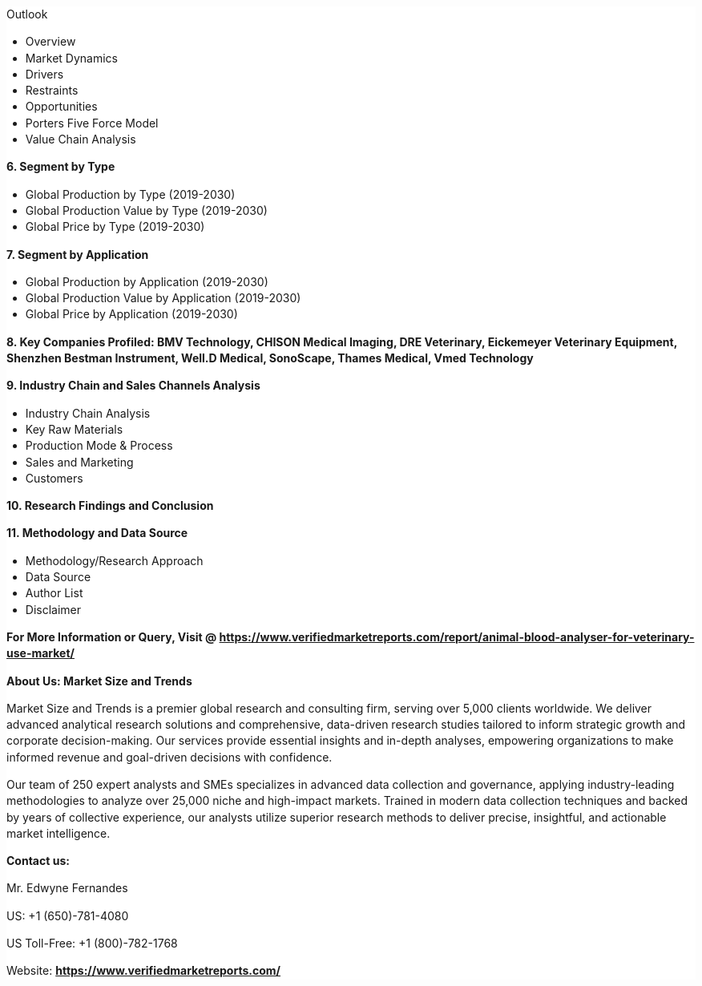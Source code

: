 Outlook</strong></p><ul><li>Overview</li><li>Market Dynamics</li><li>Drivers</li><li>Restraints</li><li>Opportunities</li><li>Porters Five Force Model</li><li>Value Chain Analysis&nbsp;</li></ul><p><strong>6. Segment by Type</strong></p><ul><li>Global Production by Type (2019-2030)</li><li>Global Production Value by Type (2019-2030)</li><li>Global Price by Type (2019-2030)</li></ul><p><strong>7. Segment by Application</strong></p><ul><li>Global Production by Application (2019-2030)</li><li>Global Production Value by Application (2019-2030)</li><li>Global Price by Application (2019-2030)</li></ul><p><strong>8. Key Companies Profiled: BMV Technology, CHISON Medical Imaging, DRE Veterinary, Eickemeyer Veterinary Equipment, Shenzhen Bestman Instrument, Well.D Medical, SonoScape, Thames Medical, Vmed Technology</strong></p><p><strong>9. Industry Chain and Sales Channels Analysis</strong></p><ul><li>Industry Chain Analysis</li><li>Key Raw Materials</li><li>Production Mode &amp; Process</li><li>Sales and Marketing</li><li>Customers</li></ul><p><strong>10. Research Findings and Conclusion</strong></p><p><strong>11. Methodology and Data Source</strong></p><ul><li>Methodology/Research Approach</li><li>Data Source</li><li>Author List</li><li>Disclaimer</li></ul></p><p><strong>For More Information or Query, Visit @ <a href="https://www.verifiedmarketreports.com/report/animal-blood-analyser-for-veterinary-use-market/">https://www.verifiedmarketreports.com/report/animal-blood-analyser-for-veterinary-use-market/</a></strong></p><p><strong>About Us: Market Size and Trends</strong></p><p>Market Size and Trends is a premier global research and consulting firm, serving over 5,000 clients worldwide. We deliver advanced analytical research solutions and comprehensive, data-driven research studies tailored to inform strategic growth and corporate decision-making. Our services provide essential insights and in-depth analyses, empowering organizations to make informed revenue and goal-driven decisions with confidence.</p><p>Our team of 250 expert analysts and SMEs specializes in advanced data collection and governance, applying industry-leading methodologies to analyze over 25,000 niche and high-impact markets. Trained in modern data collection techniques and backed by years of collective experience, our analysts utilize superior research methods to deliver precise, insightful, and actionable market intelligence.</p><p><strong>Contact us:</strong></p><p>Mr. Edwyne Fernandes</p><p>US: +1 (650)-781-4080</p><p>US Toll-Free: +1 (800)-782-1768</p><p>Website: <strong><a href="https://www.verifiedmarketreports.com/">https://www.verifiedmarketreports.com/</a></strong></p>
